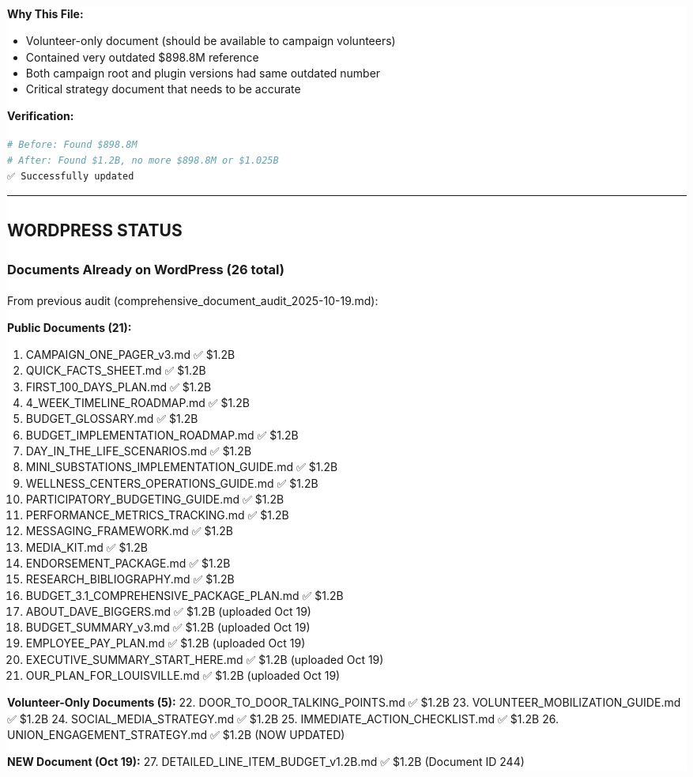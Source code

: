 **Why This File:**
- Volunteer-only document (should be available to campaign volunteers)
- Contained very outdated $898.8M reference
- Both campaign root and plugin versions had same outdated number
- Critical strategy document that needs to be accurate

**Verification:**
```bash
# Before: Found $898.8M
# After: Found $1.2B, no more $898.8M or $1.025B
✅ Successfully updated
```

---

## WORDPRESS STATUS

### Documents Already on WordPress (26 total)

From previous audit (comprehensive_document_audit_2025-10-19.md):

**Public Documents (21):**
1. CAMPAIGN_ONE_PAGER_v3.md ✅ $1.2B
2. QUICK_FACTS_SHEET.md ✅ $1.2B
3. FIRST_100_DAYS_PLAN.md ✅ $1.2B
4. 4_WEEK_TIMELINE_ROADMAP.md ✅ $1.2B
5. BUDGET_GLOSSARY.md ✅ $1.2B
6. BUDGET_IMPLEMENTATION_ROADMAP.md ✅ $1.2B
7. DAY_IN_THE_LIFE_SCENARIOS.md ✅ $1.2B
8. MINI_SUBSTATIONS_IMPLEMENTATION_GUIDE.md ✅ $1.2B
9. WELLNESS_CENTERS_OPERATIONS_GUIDE.md ✅ $1.2B
10. PARTICIPATORY_BUDGETING_GUIDE.md ✅ $1.2B
11. PERFORMANCE_METRICS_TRACKING.md ✅ $1.2B
12. MESSAGING_FRAMEWORK.md ✅ $1.2B
13. MEDIA_KIT.md ✅ $1.2B
14. ENDORSEMENT_PACKAGE.md ✅ $1.2B
15. RESEARCH_BIBLIOGRAPHY.md ✅ $1.2B
16. BUDGET_3.1_COMPREHENSIVE_PACKAGE_PLAN.md ✅ $1.2B
17. ABOUT_DAVE_BIGGERS.md ✅ $1.2B (uploaded Oct 19)
18. BUDGET_SUMMARY_v3.md ✅ $1.2B (uploaded Oct 19)
19. EMPLOYEE_PAY_PLAN.md ✅ $1.2B (uploaded Oct 19)
20. EXECUTIVE_SUMMARY_START_HERE.md ✅ $1.2B (uploaded Oct 19)
21. OUR_PLAN_FOR_LOUISVILLE.md ✅ $1.2B (uploaded Oct 19)

**Volunteer-Only Documents (5):**
22. DOOR_TO_DOOR_TALKING_POINTS.md ✅ $1.2B
23. VOLUNTEER_MOBILIZATION_GUIDE.md ✅ $1.2B
24. SOCIAL_MEDIA_STRATEGY.md ✅ $1.2B
25. IMMEDIATE_ACTION_CHECKLIST.md ✅ $1.2B
26. UNION_ENGAGEMENT_STRATEGY.md ✅ $1.2B (NOW UPDATED)

**NEW Document (Oct 19):**
27. DETAILED_LINE_ITEM_BUDGET_v1.2B.md ✅ $1.2B (Document ID 244)
